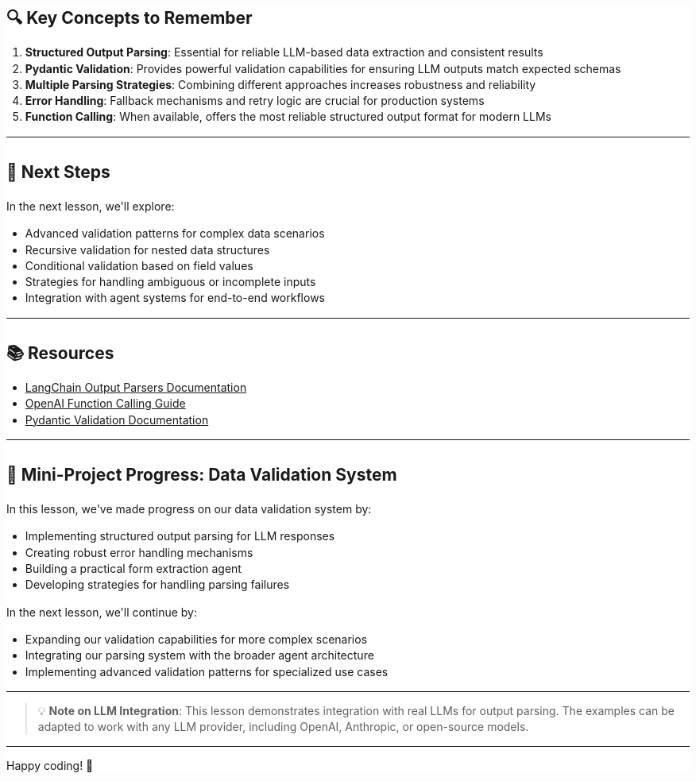 
## 🔍 Key Concepts to Remember

1. **Structured Output Parsing**: Essential for reliable LLM-based data extraction and consistent results
2. **Pydantic Validation**: Provides powerful validation capabilities for ensuring LLM outputs match expected schemas
3. **Multiple Parsing Strategies**: Combining different approaches increases robustness and reliability
4. **Error Handling**: Fallback mechanisms and retry logic are crucial for production systems
5. **Function Calling**: When available, offers the most reliable structured output format for modern LLMs

---

## 🚀 Next Steps

In the next lesson, we'll explore:
- Advanced validation patterns for complex data scenarios
- Recursive validation for nested data structures
- Conditional validation based on field values
- Strategies for handling ambiguous or incomplete inputs
- Integration with agent systems for end-to-end workflows

---

## 📚 Resources

- [LangChain Output Parsers Documentation](https://python.langchain.com/docs/modules/model_io/output_parsers/)
- [OpenAI Function Calling Guide](https://platform.openai.com/docs/guides/function-calling)
- [Pydantic Validation Documentation](https://docs.pydantic.dev/latest/usage/validators/)

---

## 🎯 Mini-Project Progress: Data Validation System

In this lesson, we've made progress on our data validation system by:
- Implementing structured output parsing for LLM responses
- Creating robust error handling mechanisms
- Building a practical form extraction agent
- Developing strategies for handling parsing failures

In the next lesson, we'll continue by:
- Expanding our validation capabilities for more complex scenarios
- Integrating our parsing system with the broader agent architecture
- Implementing advanced validation patterns for specialized use cases

---

> 💡 **Note on LLM Integration**: This lesson demonstrates integration with real LLMs for output parsing. The examples can be adapted to work with any LLM provider, including OpenAI, Anthropic, or open-source models.

---

Happy coding! 🚀
